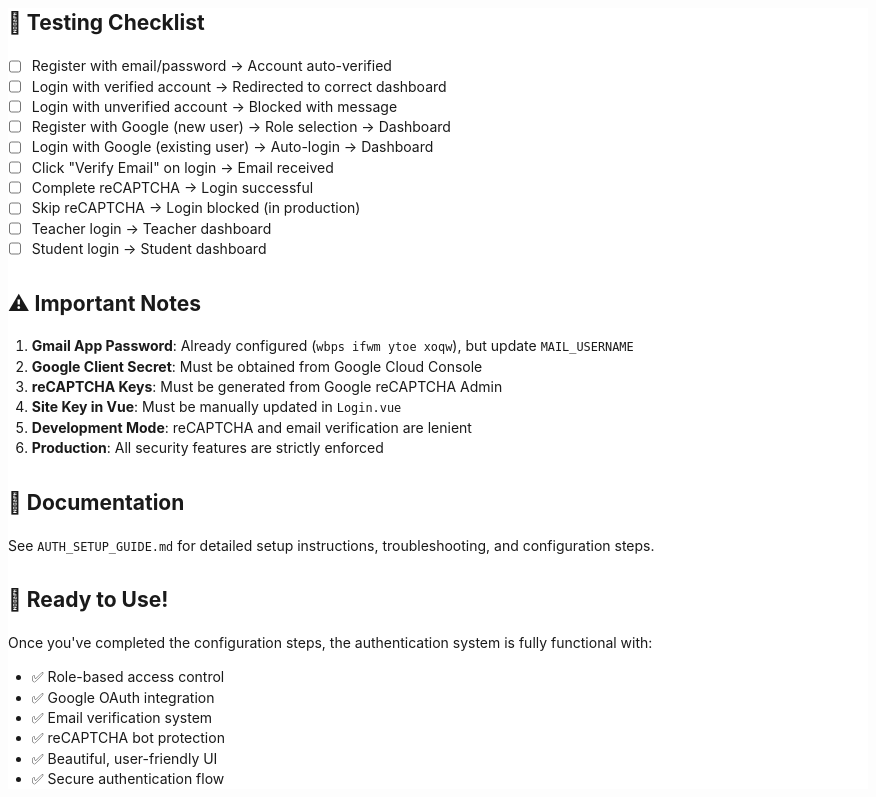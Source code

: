 ## 🚀 Testing Checklist

- [ ] Register with email/password → Account auto-verified
- [ ] Login with verified account → Redirected to correct dashboard
- [ ] Login with unverified account → Blocked with message
- [ ] Register with Google (new user) → Role selection → Dashboard
- [ ] Login with Google (existing user) → Auto-login → Dashboard
- [ ] Click "Verify Email" on login → Email received
- [ ] Complete reCAPTCHA → Login successful
- [ ] Skip reCAPTCHA → Login blocked (in production)
- [ ] Teacher login → Teacher dashboard
- [ ] Student login → Student dashboard

## ⚠️ Important Notes

1. **Gmail App Password**: Already configured (`wbps ifwm ytoe xoqw`), but update `MAIL_USERNAME`
2. **Google Client Secret**: Must be obtained from Google Cloud Console
3. **reCAPTCHA Keys**: Must be generated from Google reCAPTCHA Admin
4. **Site Key in Vue**: Must be manually updated in `Login.vue`
5. **Development Mode**: reCAPTCHA and email verification are lenient
6. **Production**: All security features are strictly enforced

## 📖 Documentation

See `AUTH_SETUP_GUIDE.md` for detailed setup instructions, troubleshooting, and configuration steps.

## 🎉 Ready to Use!

Once you've completed the configuration steps, the authentication system is fully functional with:
- ✅ Role-based access control
- ✅ Google OAuth integration
- ✅ Email verification system
- ✅ reCAPTCHA bot protection
- ✅ Beautiful, user-friendly UI
- ✅ Secure authentication flow
